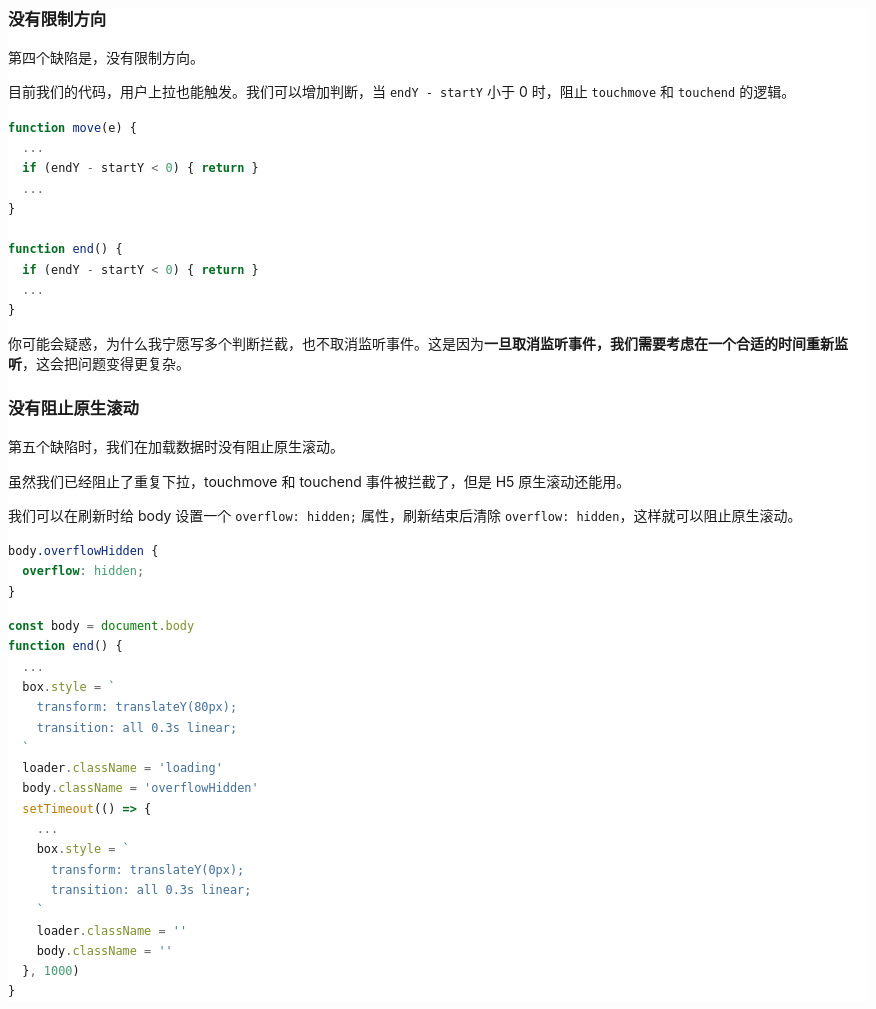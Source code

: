 ### 没有限制方向

第四个缺陷是，没有限制方向。

目前我们的代码，用户上拉也能触发。我们可以增加判断，当 `endY - startY` 小于 0 时，阻止 `touchmove` 和 `touchend` 的逻辑。

```js
function move(e) {
  ...
  if (endY - startY < 0) { return }
  ...
}

function end() {
  if (endY - startY < 0) { return }
  ...
}
```

你可能会疑惑，为什么我宁愿写多个判断拦截，也不取消监听事件。这是因为**一旦取消监听事件，我们需要考虑在一个合适的时间重新监听**，这会把问题变得更复杂。

### 没有阻止原生滚动

第五个缺陷时，我们在加载数据时没有阻止原生滚动。

虽然我们已经阻止了重复下拉，touchmove 和 touchend 事件被拦截了，但是 H5 原生滚动还能用。

我们可以在刷新时给 body 设置一个 `overflow: hidden;` 属性，刷新结束后清除 `overflow: hidden`，这样就可以阻止原生滚动。

```css
body.overflowHidden {
  overflow: hidden;
}
```

```js
const body = document.body
function end() {
  ...
  box.style = `
    transform: translateY(80px);
    transition: all 0.3s linear;
  `
  loader.className = 'loading'
  body.className = 'overflowHidden'
  setTimeout(() => {
    ...
    box.style = `
      transform: translateY(0px);
      transition: all 0.3s linear;
    `
    loader.className = ''
    body.className = ''
  }, 1000)
}
```
